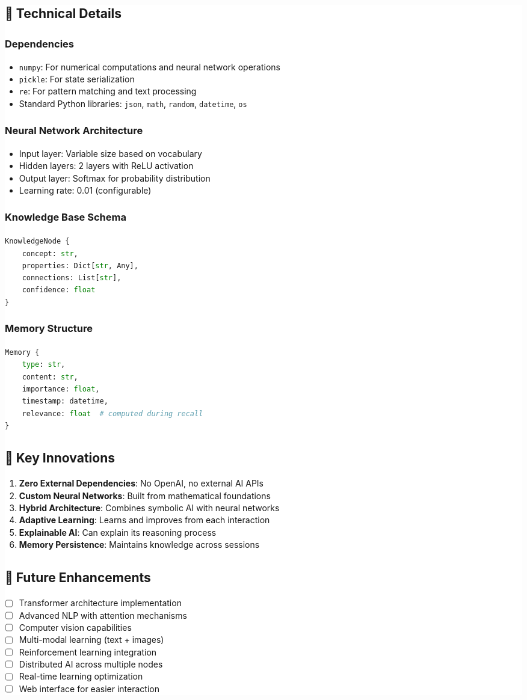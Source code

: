 ## 🔬 Technical Details

### Dependencies
- `numpy`: For numerical computations and neural network operations
- `pickle`: For state serialization
- `re`: For pattern matching and text processing
- Standard Python libraries: `json`, `math`, `random`, `datetime`, `os`

### Neural Network Architecture
- Input layer: Variable size based on vocabulary
- Hidden layers: 2 layers with ReLU activation
- Output layer: Softmax for probability distribution
- Learning rate: 0.01 (configurable)

### Knowledge Base Schema
```python
KnowledgeNode {
    concept: str,
    properties: Dict[str, Any],
    connections: List[str],
    confidence: float
}
```

### Memory Structure
```python
Memory {
    type: str,
    content: str,
    importance: float,
    timestamp: datetime,
    relevance: float  # computed during recall
}
```

## 🎯 Key Innovations

1. **Zero External Dependencies**: No OpenAI, no external AI APIs
2. **Custom Neural Networks**: Built from mathematical foundations
3. **Hybrid Architecture**: Combines symbolic AI with neural networks
4. **Adaptive Learning**: Learns and improves from each interaction
5. **Explainable AI**: Can explain its reasoning process
6. **Memory Persistence**: Maintains knowledge across sessions

## 🚀 Future Enhancements

- [ ] Transformer architecture implementation
- [ ] Advanced NLP with attention mechanisms
- [ ] Computer vision capabilities
- [ ] Multi-modal learning (text + images)
- [ ] Reinforcement learning integration
- [ ] Distributed AI across multiple nodes
- [ ] Real-time learning optimization
- [ ] Web interface for easier interaction
